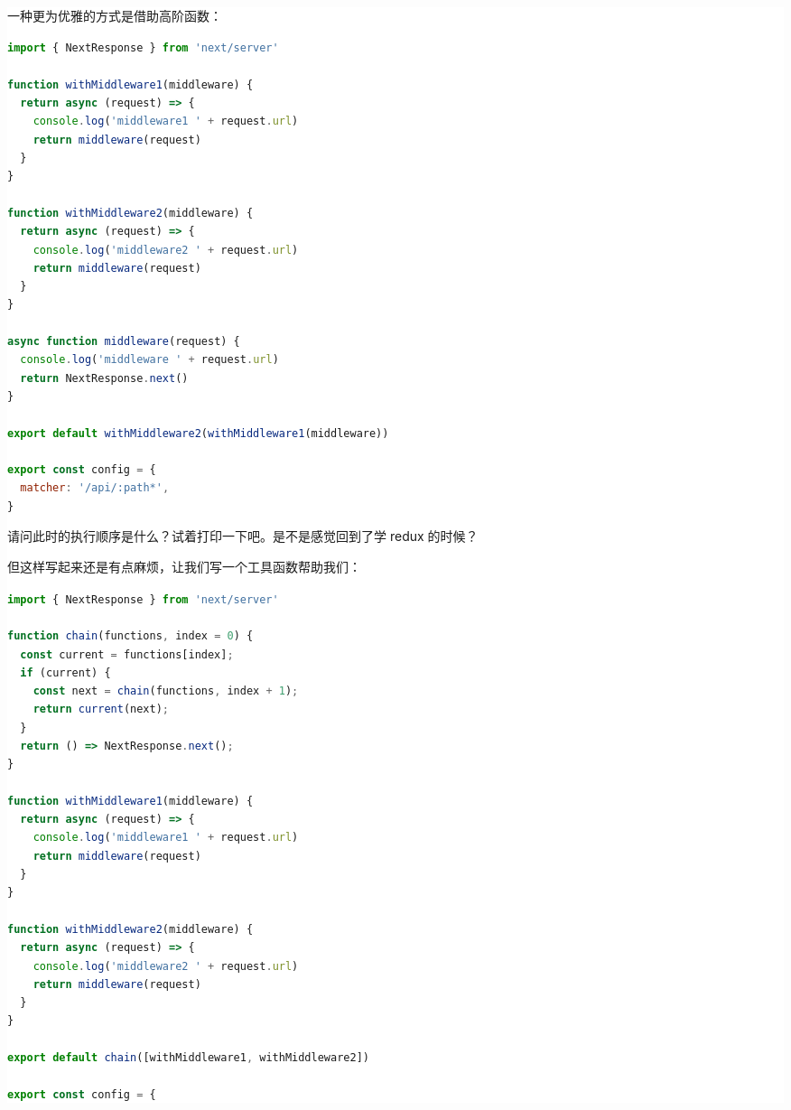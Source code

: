 ```javascript
```

一种更为优雅的方式是借助高阶函数：

```javascript
import { NextResponse } from 'next/server'

function withMiddleware1(middleware) {
  return async (request) => {
    console.log('middleware1 ' + request.url)
    return middleware(request)
  }
}

function withMiddleware2(middleware) {
  return async (request) => {
    console.log('middleware2 ' + request.url)
    return middleware(request)
  }
}

async function middleware(request) {
  console.log('middleware ' + request.url)
  return NextResponse.next()
}

export default withMiddleware2(withMiddleware1(middleware))

export const config = {
  matcher: '/api/:path*',
}
```

请问此时的执行顺序是什么？试着打印一下吧。是不是感觉回到了学 redux 的时候？

但这样写起来还是有点麻烦，让我们写一个工具函数帮助我们：

```javascript
import { NextResponse } from 'next/server'

function chain(functions, index = 0) {
  const current = functions[index];
  if (current) {
    const next = chain(functions, index + 1);
    return current(next);
  }
  return () => NextResponse.next();
}

function withMiddleware1(middleware) {
  return async (request) => {
    console.log('middleware1 ' + request.url)
    return middleware(request)
  }
}

function withMiddleware2(middleware) {
  return async (request) => {
    console.log('middleware2 ' + request.url)
    return middleware(request)
  }
}

export default chain([withMiddleware1, withMiddleware2])

export const config = {
```